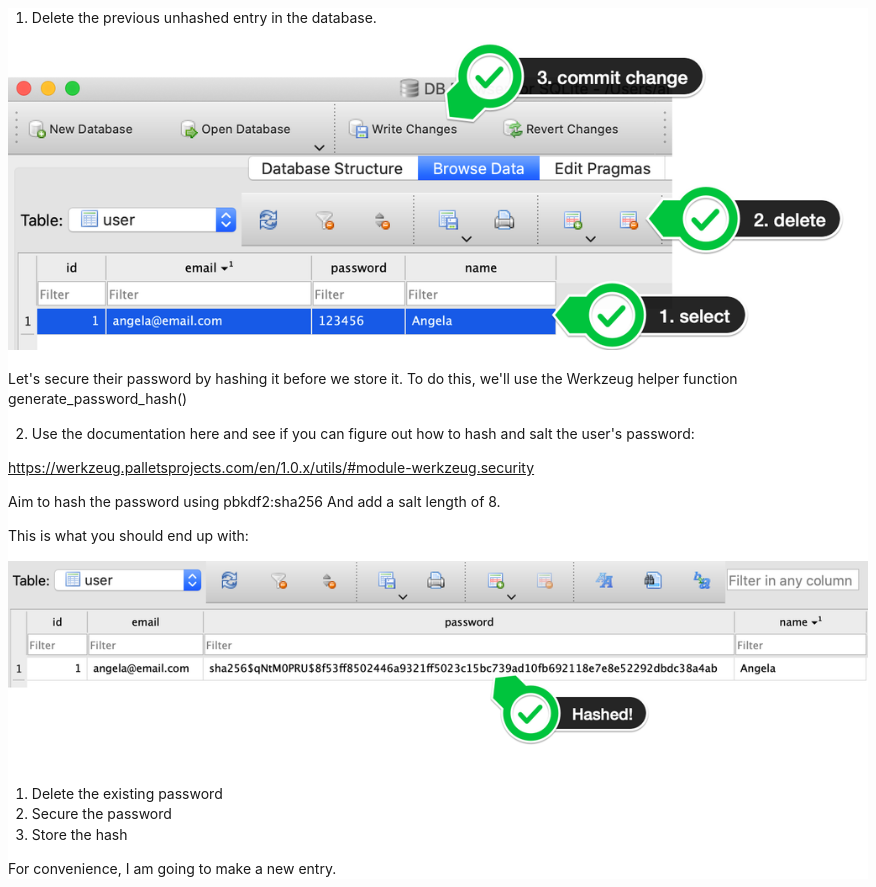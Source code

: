1. Delete the previous unhashed entry in the database.

![11](./images/11.png)

Let's secure their password by hashing it before we store it.
To do this, we'll use the Werkzeug helper function generate_password_hash()

2. Use the documentation here and see if you can figure out how to hash and salt the user's password:

https://werkzeug.palletsprojects.com/en/1.0.x/utils/#module-werkzeug.security

Aim to hash the password using pbkdf2:sha256
And add a salt length of 8.

This is what you should end up with:

![12](./images/12.png)

1. Delete the existing password
2. Secure the password
3. Store the hash

For convenience, I am going to make a new entry.
